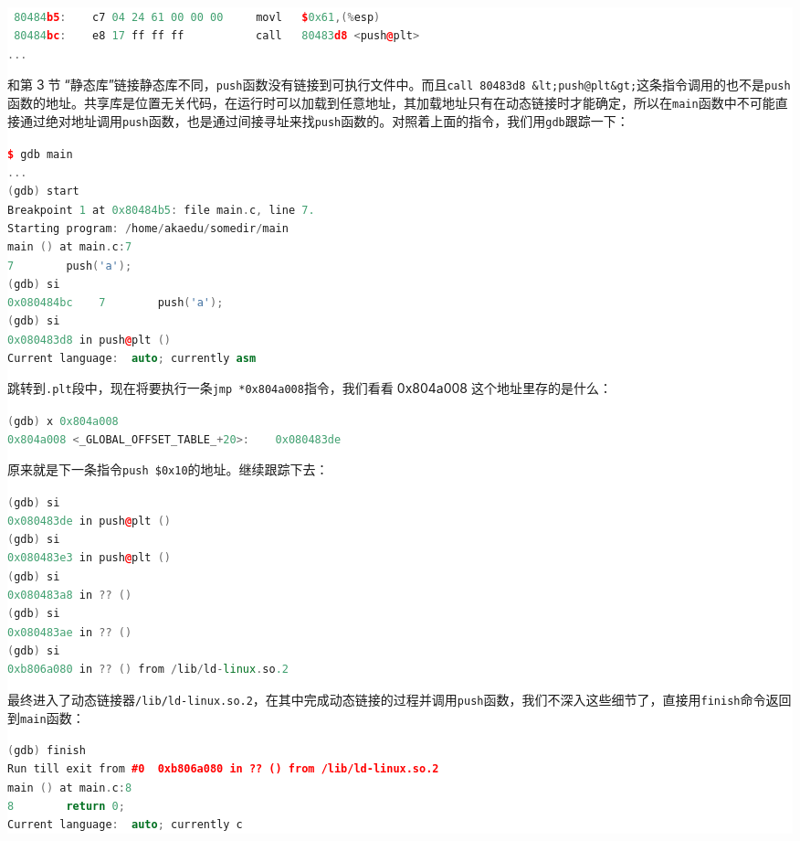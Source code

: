 ```cpp
 80484b5:    c7 04 24 61 00 00 00     movl   $0x61,(%esp)
 80484bc:    e8 17 ff ff ff           call   80483d8 <push@plt>
... 
```

和第 3 节 “静态库”链接静态库不同，`push`函数没有链接到可执行文件中。而且`call 80483d8 &lt;push@plt&gt;`这条指令调用的也不是`push`函数的地址。共享库是位置无关代码，在运行时可以加载到任意地址，其加载地址只有在动态链接时才能确定，所以在`main`函数中不可能直接通过绝对地址调用`push`函数，也是通过间接寻址来找`push`函数的。对照着上面的指令，我们用`gdb`跟踪一下：

```cpp
$ gdb main
...
(gdb) start
Breakpoint 1 at 0x80484b5: file main.c, line 7.
Starting program: /home/akaedu/somedir/main 
main () at main.c:7
7        push('a');
(gdb) si
0x080484bc    7        push('a');
(gdb) si
0x080483d8 in push@plt ()
Current language:  auto; currently asm 
```

跳转到`.plt`段中，现在将要执行一条`jmp *0x804a008`指令，我们看看 0x804a008 这个地址里存的是什么：

```cpp
(gdb) x 0x804a008
0x804a008 <_GLOBAL_OFFSET_TABLE_+20>:    0x080483de 
```

原来就是下一条指令`push $0x10`的地址。继续跟踪下去：

```cpp
(gdb) si
0x080483de in push@plt ()
(gdb) si
0x080483e3 in push@plt ()
(gdb) si
0x080483a8 in ?? ()
(gdb) si
0x080483ae in ?? ()
(gdb) si
0xb806a080 in ?? () from /lib/ld-linux.so.2 
```

最终进入了动态链接器`/lib/ld-linux.so.2`，在其中完成动态链接的过程并调用`push`函数，我们不深入这些细节了，直接用`finish`命令返回到`main`函数：

```cpp
(gdb) finish
Run till exit from #0  0xb806a080 in ?? () from /lib/ld-linux.so.2
main () at main.c:8
8        return 0;
Current language:  auto; currently c 
```
